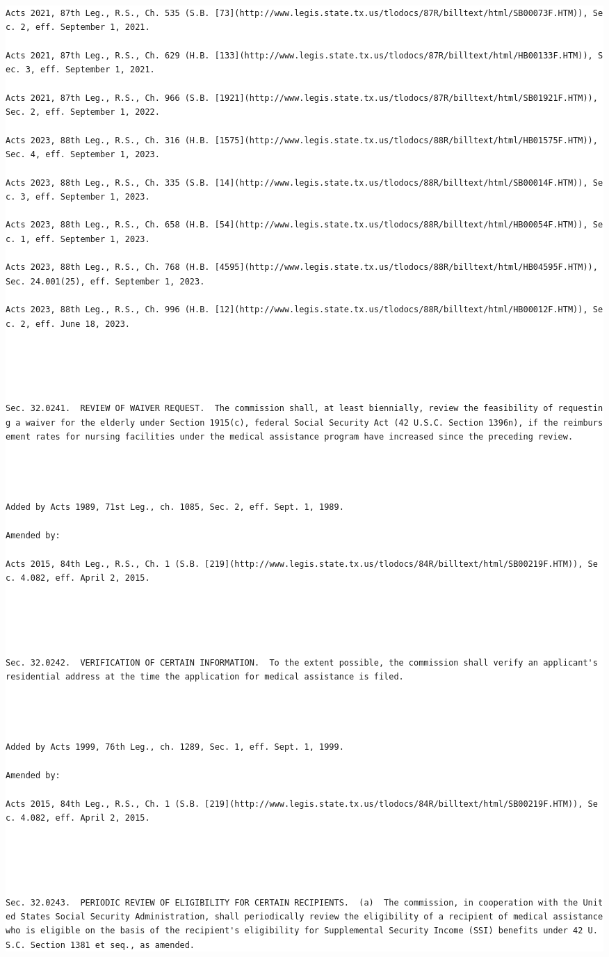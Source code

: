     Acts 2021, 87th Leg., R.S., Ch. 535 (S.B. [73](http://www.legis.state.tx.us/tlodocs/87R/billtext/html/SB00073F.HTM)), Sec. 2, eff. September 1, 2021.
    
    Acts 2021, 87th Leg., R.S., Ch. 629 (H.B. [133](http://www.legis.state.tx.us/tlodocs/87R/billtext/html/HB00133F.HTM)), Sec. 3, eff. September 1, 2021.
    
    Acts 2021, 87th Leg., R.S., Ch. 966 (S.B. [1921](http://www.legis.state.tx.us/tlodocs/87R/billtext/html/SB01921F.HTM)), Sec. 2, eff. September 1, 2022.
    
    Acts 2023, 88th Leg., R.S., Ch. 316 (H.B. [1575](http://www.legis.state.tx.us/tlodocs/88R/billtext/html/HB01575F.HTM)), Sec. 4, eff. September 1, 2023.
    
    Acts 2023, 88th Leg., R.S., Ch. 335 (S.B. [14](http://www.legis.state.tx.us/tlodocs/88R/billtext/html/SB00014F.HTM)), Sec. 3, eff. September 1, 2023.
    
    Acts 2023, 88th Leg., R.S., Ch. 658 (H.B. [54](http://www.legis.state.tx.us/tlodocs/88R/billtext/html/HB00054F.HTM)), Sec. 1, eff. September 1, 2023.
    
    Acts 2023, 88th Leg., R.S., Ch. 768 (H.B. [4595](http://www.legis.state.tx.us/tlodocs/88R/billtext/html/HB04595F.HTM)), Sec. 24.001(25), eff. September 1, 2023.
    
    Acts 2023, 88th Leg., R.S., Ch. 996 (H.B. [12](http://www.legis.state.tx.us/tlodocs/88R/billtext/html/HB00012F.HTM)), Sec. 2, eff. June 18, 2023.
    
    
    
    
    
    Sec. 32.0241.  REVIEW OF WAIVER REQUEST.  The commission shall, at least biennially, review the feasibility of requesting a waiver for the elderly under Section 1915(c), federal Social Security Act (42 U.S.C. Section 1396n), if the reimbursement rates for nursing facilities under the medical assistance program have increased since the preceding review.
    
    
    
    
    Added by Acts 1989, 71st Leg., ch. 1085, Sec. 2, eff. Sept. 1, 1989.
    
    Amended by: 
    
    Acts 2015, 84th Leg., R.S., Ch. 1 (S.B. [219](http://www.legis.state.tx.us/tlodocs/84R/billtext/html/SB00219F.HTM)), Sec. 4.082, eff. April 2, 2015.
    
    
    
    
    
    Sec. 32.0242.  VERIFICATION OF CERTAIN INFORMATION.  To the extent possible, the commission shall verify an applicant's residential address at the time the application for medical assistance is filed.
    
    
    
    
    Added by Acts 1999, 76th Leg., ch. 1289, Sec. 1, eff. Sept. 1, 1999.
    
    Amended by: 
    
    Acts 2015, 84th Leg., R.S., Ch. 1 (S.B. [219](http://www.legis.state.tx.us/tlodocs/84R/billtext/html/SB00219F.HTM)), Sec. 4.082, eff. April 2, 2015.
    
    
    
    
    
    Sec. 32.0243.  PERIODIC REVIEW OF ELIGIBILITY FOR CERTAIN RECIPIENTS.  (a)  The commission, in cooperation with the United States Social Security Administration, shall periodically review the eligibility of a recipient of medical assistance who is eligible on the basis of the recipient's eligibility for Supplemental Security Income (SSI) benefits under 42 U.S.C. Section 1381 et seq., as amended.
    